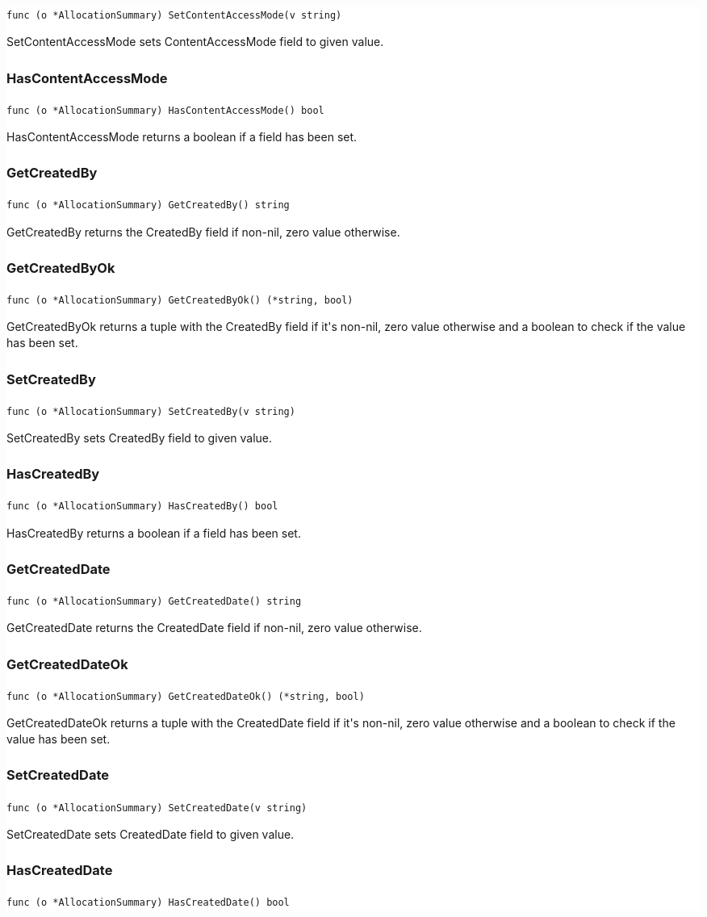 `func (o *AllocationSummary) SetContentAccessMode(v string)`

SetContentAccessMode sets ContentAccessMode field to given value.

### HasContentAccessMode

`func (o *AllocationSummary) HasContentAccessMode() bool`

HasContentAccessMode returns a boolean if a field has been set.

### GetCreatedBy

`func (o *AllocationSummary) GetCreatedBy() string`

GetCreatedBy returns the CreatedBy field if non-nil, zero value otherwise.

### GetCreatedByOk

`func (o *AllocationSummary) GetCreatedByOk() (*string, bool)`

GetCreatedByOk returns a tuple with the CreatedBy field if it's non-nil, zero value otherwise
and a boolean to check if the value has been set.

### SetCreatedBy

`func (o *AllocationSummary) SetCreatedBy(v string)`

SetCreatedBy sets CreatedBy field to given value.

### HasCreatedBy

`func (o *AllocationSummary) HasCreatedBy() bool`

HasCreatedBy returns a boolean if a field has been set.

### GetCreatedDate

`func (o *AllocationSummary) GetCreatedDate() string`

GetCreatedDate returns the CreatedDate field if non-nil, zero value otherwise.

### GetCreatedDateOk

`func (o *AllocationSummary) GetCreatedDateOk() (*string, bool)`

GetCreatedDateOk returns a tuple with the CreatedDate field if it's non-nil, zero value otherwise
and a boolean to check if the value has been set.

### SetCreatedDate

`func (o *AllocationSummary) SetCreatedDate(v string)`

SetCreatedDate sets CreatedDate field to given value.

### HasCreatedDate

`func (o *AllocationSummary) HasCreatedDate() bool`
